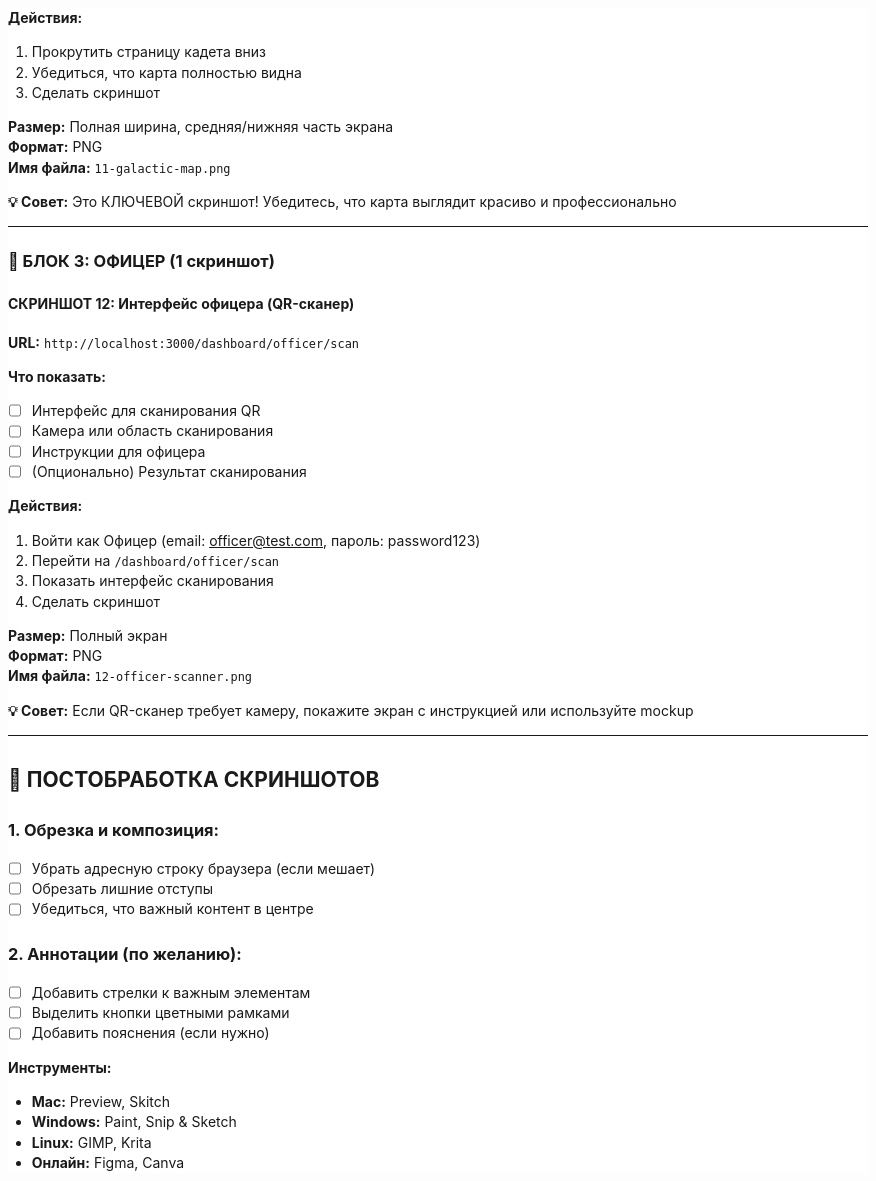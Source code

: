 **Действия:**
1. Прокрутить страницу кадета вниз
2. Убедиться, что карта полностью видна
3. Сделать скриншот

**Размер:** Полная ширина, средняя/нижняя часть экрана  
**Формат:** PNG  
**Имя файла:** `11-galactic-map.png`

**💡 Совет:** Это КЛЮЧЕВОЙ скриншот! Убедитесь, что карта выглядит красиво и профессионально

---

### 👮 БЛОК 3: ОФИЦЕР (1 скриншот)

#### **СКРИНШОТ 12: Интерфейс офицера (QR-сканер)**
**URL:** `http://localhost:3000/dashboard/officer/scan`

**Что показать:**
- [ ] Интерфейс для сканирования QR
- [ ] Камера или область сканирования
- [ ] Инструкции для офицера
- [ ] (Опционально) Результат сканирования

**Действия:**
1. Войти как Офицер (email: officer@test.com, пароль: password123)
2. Перейти на `/dashboard/officer/scan`
3. Показать интерфейс сканирования
4. Сделать скриншот

**Размер:** Полный экран  
**Формат:** PNG  
**Имя файла:** `12-officer-scanner.png`

**💡 Совет:** Если QR-сканер требует камеру, покажите экран с инструкцией или используйте mockup

---

## 🎨 ПОСТОБРАБОТКА СКРИНШОТОВ

### 1. Обрезка и композиция:
- [ ] Убрать адресную строку браузера (если мешает)
- [ ] Обрезать лишние отступы
- [ ] Убедиться, что важный контент в центре

### 2. Аннотации (по желанию):
- [ ] Добавить стрелки к важным элементам
- [ ] Выделить кнопки цветными рамками
- [ ] Добавить пояснения (если нужно)

**Инструменты:**
- **Mac:** Preview, Skitch
- **Windows:** Paint, Snip & Sketch
- **Linux:** GIMP, Krita
- **Онлайн:** Figma, Canva

